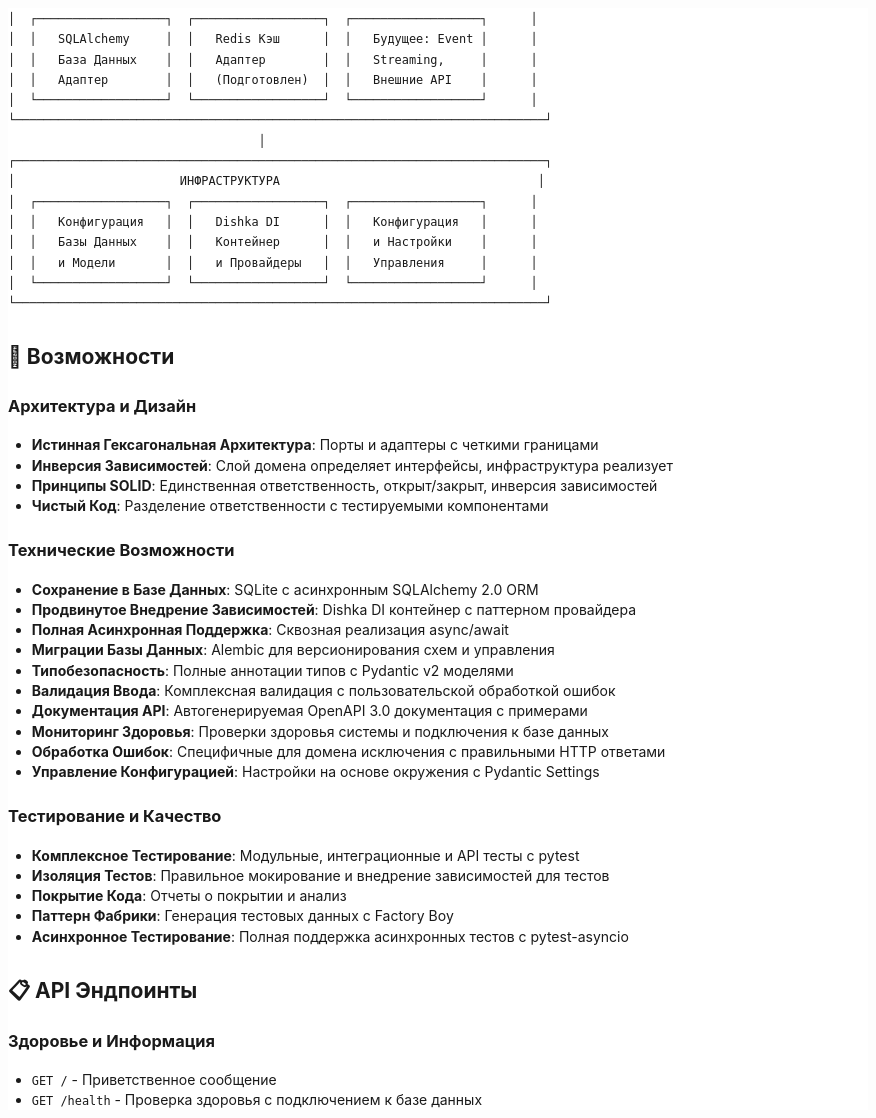 ```
│  ┌──────────────────┐  ┌──────────────────┐  ┌──────────────────┐      │
│  │   SQLAlchemy     │  │   Redis Кэш      │  │   Будущее: Event │      │
│  │   База Данных    │  │   Адаптер        │  │   Streaming,     │      │
│  │   Адаптер        │  │   (Подготовлен)  │  │   Внешние API    │      │
│  └──────────────────┘  └──────────────────┘  └──────────────────┘      │
└──────────────────────────────────────────────────────────────────────────┘
                                   │
┌──────────────────────────────────────────────────────────────────────────┐
│                       ИНФРАСТРУКТУРА                                    │
│  ┌──────────────────┐  ┌──────────────────┐  ┌──────────────────┐      │
│  │   Конфигурация   │  │   Dishka DI      │  │   Конфигурация   │      │
│  │   Базы Данных    │  │   Контейнер      │  │   и Настройки    │      │
│  │   и Модели       │  │   и Провайдеры   │  │   Управления     │      │
│  └──────────────────┘  └──────────────────┘  └──────────────────┘      │
└──────────────────────────────────────────────────────────────────────────┘
```

## 🌟 Возможности

### Архитектура и Дизайн
- **Истинная Гексагональная Архитектура**: Порты и адаптеры с четкими границами
- **Инверсия Зависимостей**: Слой домена определяет интерфейсы, инфраструктура реализует
- **Принципы SOLID**: Единственная ответственность, открыт/закрыт, инверсия зависимостей
- **Чистый Код**: Разделение ответственности с тестируемыми компонентами

### Технические Возможности
- **Сохранение в Базе Данных**: SQLite с асинхронным SQLAlchemy 2.0 ORM
- **Продвинутое Внедрение Зависимостей**: Dishka DI контейнер с паттерном провайдера
- **Полная Асинхронная Поддержка**: Сквозная реализация async/await
- **Миграции Базы Данных**: Alembic для версионирования схем и управления
- **Типобезопасность**: Полные аннотации типов с Pydantic v2 моделями
- **Валидация Ввода**: Комплексная валидация с пользовательской обработкой ошибок
- **Документация API**: Автогенерируемая OpenAPI 3.0 документация с примерами
- **Мониторинг Здоровья**: Проверки здоровья системы и подключения к базе данных
- **Обработка Ошибок**: Специфичные для домена исключения с правильными HTTP ответами
- **Управление Конфигурацией**: Настройки на основе окружения с Pydantic Settings

### Тестирование и Качество
- **Комплексное Тестирование**: Модульные, интеграционные и API тесты с pytest
- **Изоляция Тестов**: Правильное мокирование и внедрение зависимостей для тестов
- **Покрытие Кода**: Отчеты о покрытии и анализ
- **Паттерн Фабрики**: Генерация тестовых данных с Factory Boy
- **Асинхронное Тестирование**: Полная поддержка асинхронных тестов с pytest-asyncio

## 📋 API Эндпоинты

### Здоровье и Информация
- `GET /` - Приветственное сообщение
- `GET /health` - Проверка здоровья с подключением к базе данных

